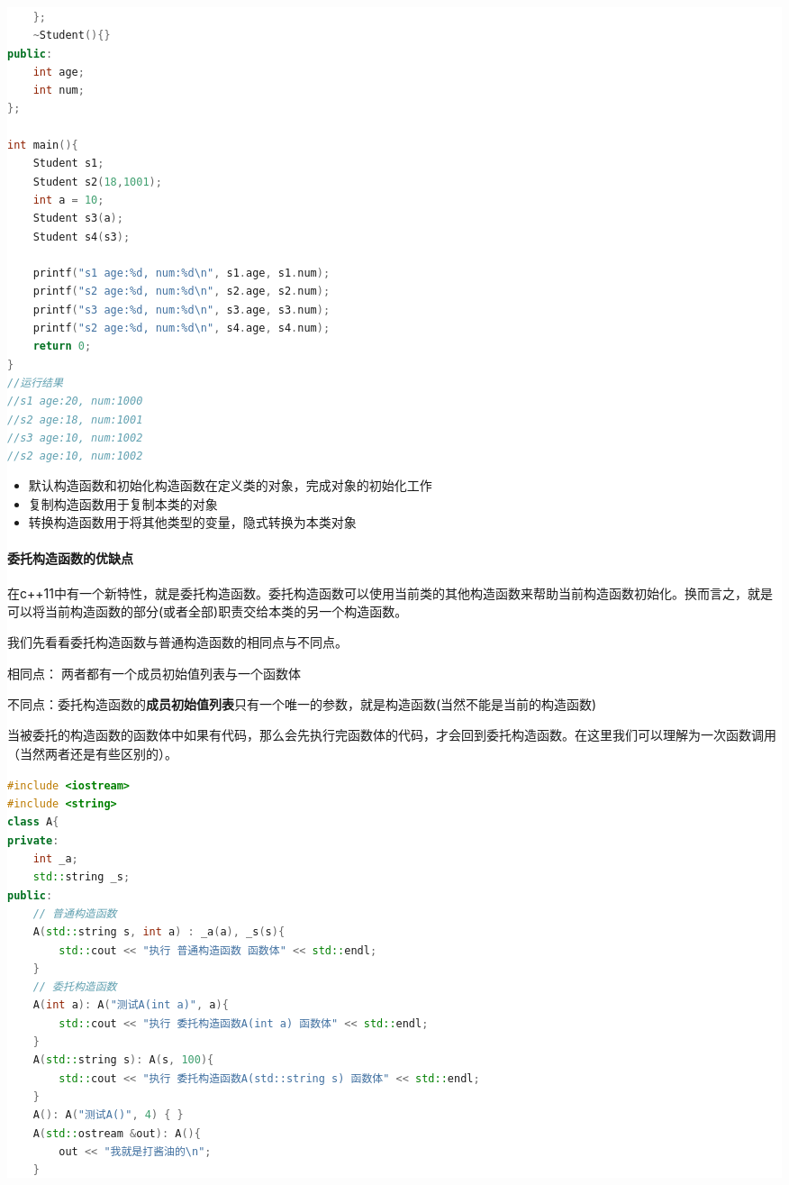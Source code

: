 ```c++
    };
    ~Student(){}
public:
    int age;
    int num;
};

int main(){
    Student s1;
    Student s2(18,1001);
    int a = 10;
    Student s3(a);
    Student s4(s3);

    printf("s1 age:%d, num:%d\n", s1.age, s1.num);
    printf("s2 age:%d, num:%d\n", s2.age, s2.num);
    printf("s3 age:%d, num:%d\n", s3.age, s3.num);
    printf("s2 age:%d, num:%d\n", s4.age, s4.num);
    return 0;
}
//运行结果
//s1 age:20, num:1000
//s2 age:18, num:1001
//s3 age:10, num:1002
//s2 age:10, num:1002
```

* 默认构造函数和初始化构造函数在定义类的对象，完成对象的初始化工作
* 复制构造函数用于复制本类的对象
* 转换构造函数用于将其他类型的变量，隐式转换为本类对象

#### 委托构造函数的优缺点

 在c++11中有一个新特性，就是委托构造函数。委托构造函数可以使用当前类的其他构造函数来帮助当前构造函数初始化。换而言之，就是可以将当前构造函数的部分(或者全部)职责交给本类的另一个构造函数。

我们先看看委托构造函数与普通构造函数的相同点与不同点。

相同点： 两者都有一个成员初始值列表与一个函数体

不同点：委托构造函数的**成员初始值列表**只有一个唯一的参数，就是构造函数(当然不能是当前的构造函数)

当被委托的构造函数的函数体中如果有代码，那么会先执行完函数体的代码，才会回到委托构造函数。在这里我们可以理解为一次函数调用（当然两者还是有些区别的）。

```c++
#include <iostream>
#include <string>
class A{
private:
    int _a;
    std::string _s;
public:
    // 普通构造函数
    A(std::string s, int a) : _a(a), _s(s){
        std::cout << "执行 普通构造函数 函数体" << std::endl;
    }
    // 委托构造函数
    A(int a): A("测试A(int a)", a){
        std::cout << "执行 委托构造函数A(int a) 函数体" << std::endl;
    }
    A(std::string s): A(s, 100){
        std::cout << "执行 委托构造函数A(std::string s) 函数体" << std::endl;
    }
    A(): A("测试A()", 4) { }
    A(std::ostream &out): A(){
        out << "我就是打酱油的\n";
    }
```